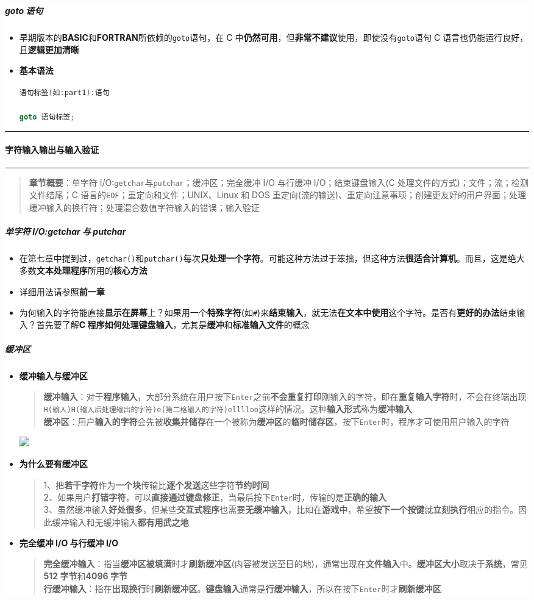 ##### **goto 语句**

- 早期版本的**BASIC**和**FORTRAN**所依赖的`goto`语句，在 C 中**仍然可用**，但**非常不建议**使用，即使没有`goto`语句 C 语言也仍能运行良好，且**逻辑更加清晰**

- **基本语法**

  ```c
  语句标签(如:part1):语句

  goto 语句标签;
  ```

---

#### **字符输入输出与输入验证**

---

<div class="success">

> **章节概要**：单字符 I/O:`getchar`与`putchar`；缓冲区；完全缓冲 I/O 与行缓冲 I/O；结束键盘输入(C 处理文件的方式)；文件；流；检测文件结尾；C 语言的`EOF`；重定向和文件；UNIX、Linux 和 DOS 重定向(流的输送)、重定向注意事项；创建更友好的用户界面；处理缓冲输入的换行符；处理混合数值字符输入的错误；输入验证

</div>

##### **单字符 I/O:getchar 与 putchar**

- 在第七章中提到过，`getchar()`和`putchar()`每次**只处理一个字符**。可能这种方法过于笨拙，但这种方法**很适合计算机**。而且，这是绝大多数**文本处理程序**所用的**核心方法**

- 详细用法请参照**前一章**

- 为何输入的字符能直接**显示在屏幕**上？如果用一个**特殊字符**(如`#`)来**结束输入**，就无法**在文本中使用**这个字符。是否有**更好的办法**结束输入？首先要了解**C 程序如何处理键盘输入**，尤其是**缓冲**和**标准输入文件**的概念

##### **缓冲区**

- **缓冲输入与缓冲区**

  > **缓冲输入**：对于**程序输入**，大部分系统在用户按下`Enter`之前**不会重复打印**刚输入的字符，即在**重复输入字符**时，不会在终端出现`H(输入)H(输入后处理输出的字符)e(第二格输入的字符)elllloo`这样的情况。这种**输入形式**称为**缓冲输入**  
  > **缓冲区**：用户**输入的字符**会先被**收集并储存**在一个被称为**缓冲区**的**临时储存区**，按下`Enter`时，程序才可使用用户输入的字符

  ![](https://cdn.jsdelivr.net/gh/ShengQiBaoZao/Image/blog/C语言基础教程/缓冲区.png)

- **为什么要有缓冲区**

  > 1、把**若干字符**作为**一个块**传输比**逐个发送**这些字符**节约时间**  
  > 2、如果用户**打错字符**，可以**直接通过键盘修正**，当最后按下`Enter`时，传输的是**正确的输入**  
  > 3、虽然缓冲输入**好处很多**，但某些**交互式程序**也需要**无缓冲输入**，比如在**游戏中**，希望**按下一个按键**就**立刻执行**相应的指令。因此缓冲输入和无缓冲输入**都有用武之地**

- **完全缓冲 I/O 与行缓冲 I/O**

  > **完全缓冲输入**：指当**缓冲区被填满**时才**刷新缓冲区**(内容被发送至目的地)，通常出现在**文件输入**中。**缓冲区大小**取决于**系统**，常见**512 字节**和**4096 字节**  
  > **行缓冲输入**：指在**出现换行**时**刷新缓冲区**。**键盘输入**通常是**行缓冲输入**，所以在按下`Enter`时才**刷新缓冲区**
